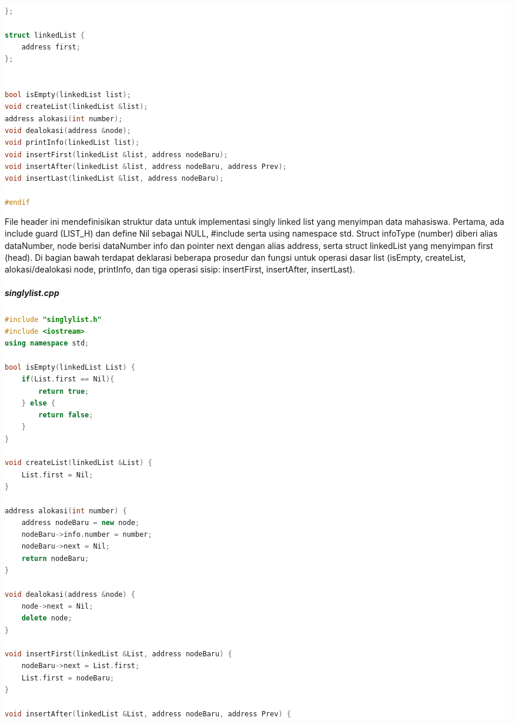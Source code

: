 ```h
};

struct linkedList { 
    address first;
};


bool isEmpty(linkedList list);
void createList(linkedList &list);
address alokasi(int number);
void dealokasi(address &node);
void printInfo(linkedList list);
void insertFirst(linkedList &list, address nodeBaru);
void insertAfter(linkedList &list, address nodeBaru, address Prev);
void insertLast(linkedList &list, address nodeBaru);

#endif
```

File header ini mendefinisikan struktur data untuk implementasi singly linked list yang menyimpan data mahasiswa. Pertama, ada include guard (LIST_H) dan define Nil sebagai NULL, #include <iostream> serta using namespace std. Struct infoType (number) diberi alias dataNumber, node berisi dataNumber info dan pointer next dengan alias address, serta struct linkedList yang menyimpan first (head). Di bagian bawah terdapat deklarasi beberapa prosedur dan fungsi untuk operasi dasar list (isEmpty, createList, alokasi/dealokasi node, printInfo, dan tiga operasi sisip: insertFirst, insertAfter, insertLast).

##### singlylist.cpp

```C++
#include "singlylist.h"
#include <iostream>
using namespace std;

bool isEmpty(linkedList List) {
    if(List.first == Nil){
        return true; 
    } else {
        return false;
    }
}

void createList(linkedList &List) {
    List.first = Nil;
}

address alokasi(int number) { 
    address nodeBaru = new node; 
    nodeBaru->info.number = number;
    nodeBaru->next = Nil;
    return nodeBaru;
}

void dealokasi(address &node) {
    node->next = Nil;
    delete node;
}

void insertFirst(linkedList &List, address nodeBaru) {
    nodeBaru->next = List.first; 
    List.first = nodeBaru;
}

void insertAfter(linkedList &List, address nodeBaru, address Prev) {
```